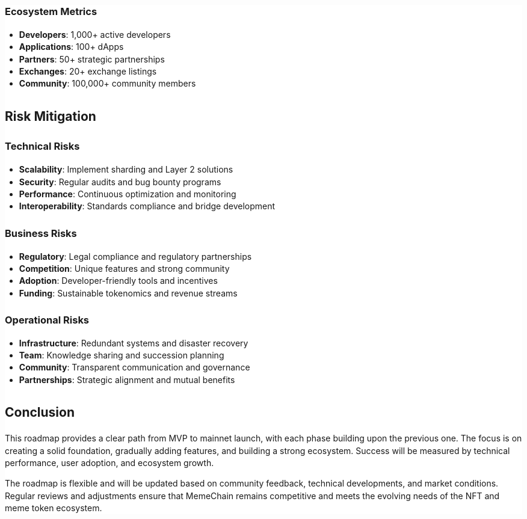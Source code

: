 ### Ecosystem Metrics
- **Developers**: 1,000+ active developers
- **Applications**: 100+ dApps
- **Partners**: 50+ strategic partnerships
- **Exchanges**: 20+ exchange listings
- **Community**: 100,000+ community members

## Risk Mitigation

### Technical Risks
- **Scalability**: Implement sharding and Layer 2 solutions
- **Security**: Regular audits and bug bounty programs
- **Performance**: Continuous optimization and monitoring
- **Interoperability**: Standards compliance and bridge development

### Business Risks
- **Regulatory**: Legal compliance and regulatory partnerships
- **Competition**: Unique features and strong community
- **Adoption**: Developer-friendly tools and incentives
- **Funding**: Sustainable tokenomics and revenue streams

### Operational Risks
- **Infrastructure**: Redundant systems and disaster recovery
- **Team**: Knowledge sharing and succession planning
- **Community**: Transparent communication and governance
- **Partnerships**: Strategic alignment and mutual benefits

## Conclusion

This roadmap provides a clear path from MVP to mainnet launch, with each phase building upon the previous one. The focus is on creating a solid foundation, gradually adding features, and building a strong ecosystem. Success will be measured by technical performance, user adoption, and ecosystem growth.

The roadmap is flexible and will be updated based on community feedback, technical developments, and market conditions. Regular reviews and adjustments ensure that MemeChain remains competitive and meets the evolving needs of the NFT and meme token ecosystem. 